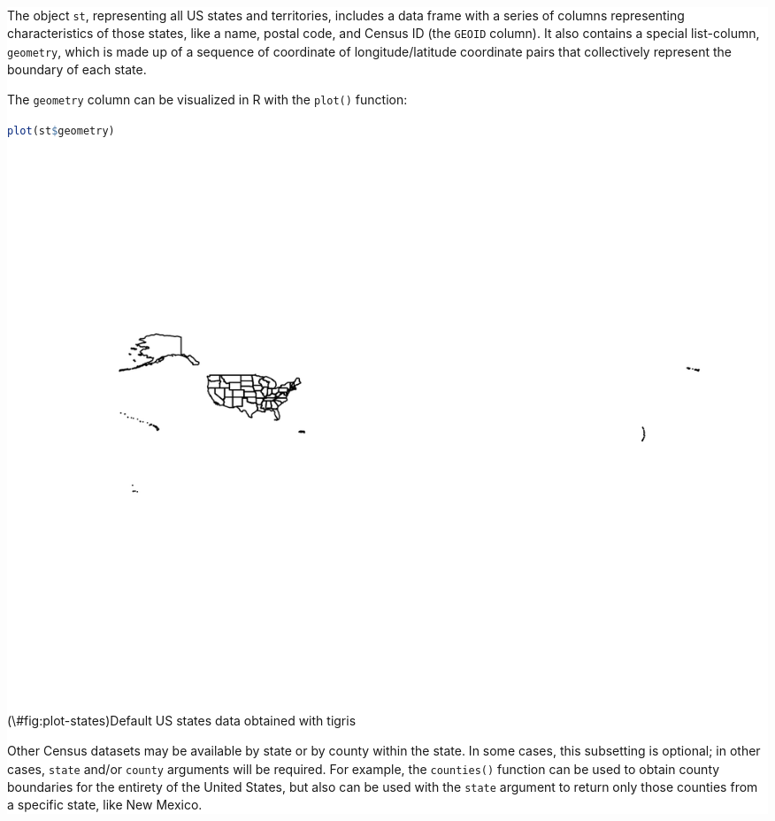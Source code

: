 The object `st`, representing all US states and territories, includes a data frame with a series of columns representing characteristics of those states, like a name, postal code, and Census ID (the `GEOID` column). It also contains a special list-column, `geometry`, which is made up of a sequence of coordinate of longitude/latitude coordinate pairs that collectively represent the boundary of each state.

The `geometry` column can be visualized in R with the `plot()` function:


```r
plot(st$geometry)
```

<div class="figure">
<img src="05-census-geographic-data_files/figure-html/plot-states-1.png" alt="Default US states data obtained with tigris" width="100%" />
<p class="caption">(\#fig:plot-states)Default US states data obtained with tigris</p>
</div>

Other Census datasets may be available by state or by county within the state. In some cases, this subsetting is optional; in other cases, `state` and/or `county` arguments will be required. For example, the `counties()` function can be used to obtain county boundaries for the entirety of the United States, but also can be used with the `state` argument to return only those counties from a specific state, like New Mexico.

